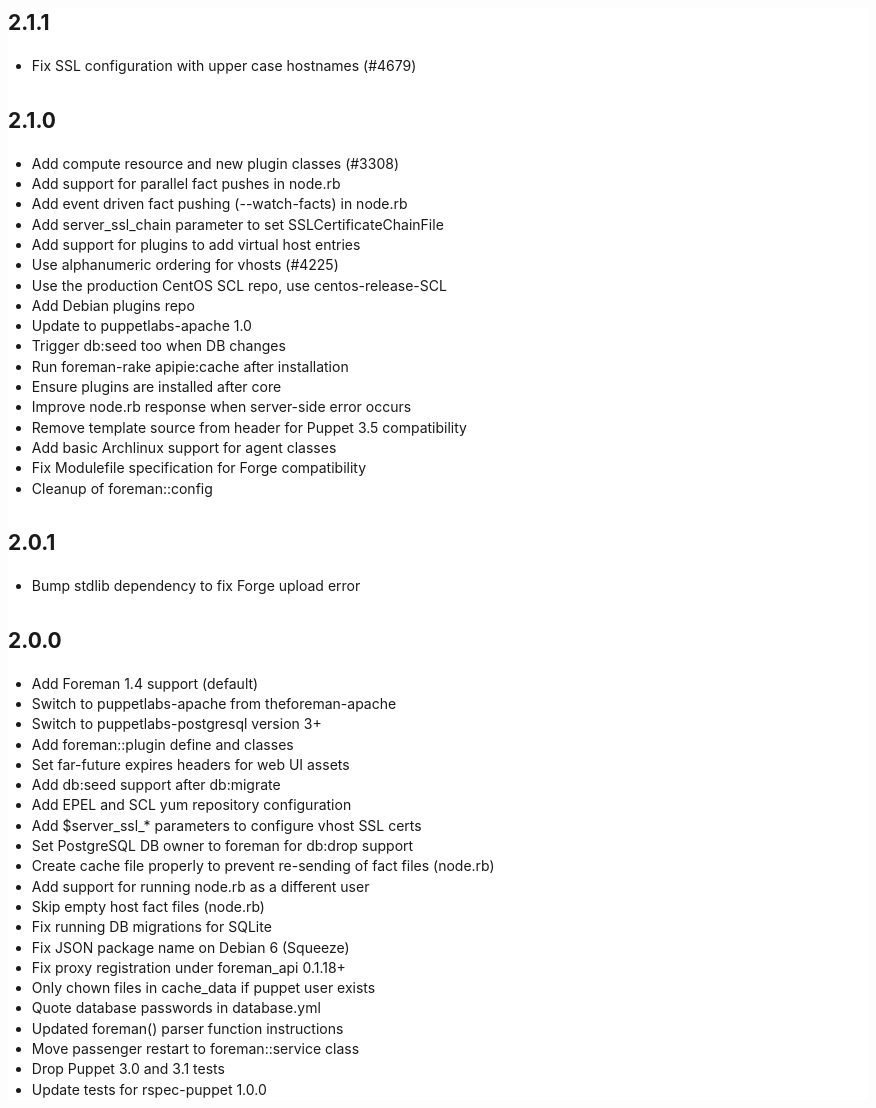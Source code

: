 ## 2.1.1
* Fix SSL configuration with upper case hostnames (#4679)

## 2.1.0
* Add compute resource and new plugin classes (#3308)
* Add support for parallel fact pushes in node.rb
* Add event driven fact pushing (--watch-facts) in node.rb
* Add server_ssl_chain parameter to set SSLCertificateChainFile
* Add support for plugins to add virtual host entries
* Use alphanumeric ordering for vhosts (#4225)
* Use the production CentOS SCL repo, use centos-release-SCL
* Add Debian plugins repo
* Update to puppetlabs-apache 1.0
* Trigger db:seed too when DB changes
* Run foreman-rake apipie:cache after installation
* Ensure plugins are installed after core
* Improve node.rb response when server-side error occurs
* Remove template source from header for Puppet 3.5 compatibility
* Add basic Archlinux support for agent classes
* Fix Modulefile specification for Forge compatibility
* Cleanup of foreman::config

## 2.0.1
* Bump stdlib dependency to fix Forge upload error

## 2.0.0
* Add Foreman 1.4 support (default)
* Switch to puppetlabs-apache from theforeman-apache
* Switch to puppetlabs-postgresql version 3+
* Add foreman::plugin define and classes
* Set far-future expires headers for web UI assets
* Add db:seed support after db:migrate
* Add EPEL and SCL yum repository configuration
* Add $server_ssl_* parameters to configure vhost SSL certs
* Set PostgreSQL DB owner to foreman for db:drop support
* Create cache file properly to prevent re-sending of fact files (node.rb)
* Add support for running node.rb as a different user
* Skip empty host fact files (node.rb)
* Fix running DB migrations for SQLite
* Fix JSON package name on Debian 6 (Squeeze)
* Fix proxy registration under foreman_api 0.1.18+
* Only chown files in cache_data if puppet user exists
* Quote database passwords in database.yml
* Updated foreman() parser function instructions
* Move passenger restart to foreman::service class
* Drop Puppet 3.0 and 3.1 tests
* Update tests for rspec-puppet 1.0.0

